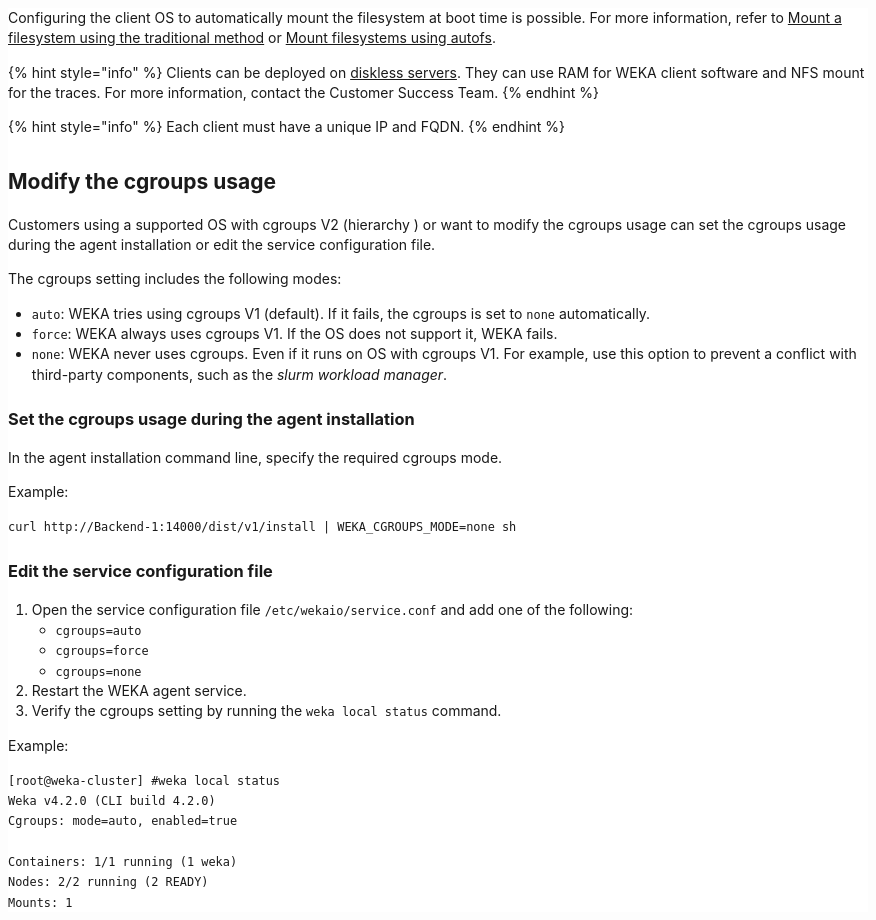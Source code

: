 Configuring the client OS to automatically mount the filesystem at boot time is possible. For more information, refer to [Mount a filesystem using the traditional method](../../fs/mounting-filesystems.md#mount-a-filesystem-using-the-traditional-method) or [Mount filesystems using autofs](../../fs/mounting-filesystems.md#mount-filesystems-using-autofs).

{% hint style="info" %}
Clients can be deployed on [diskless servers](https://en.wikipedia.org/wiki/Diskless\_node). They can use RAM for WEKA client software and NFS mount for the traces. For more information, contact the Customer Success Team.
{% endhint %}

{% hint style="info" %}
Each client must have a unique IP and FQDN.
{% endhint %}

## Modify the cgroups usage

Customers using a supported OS with cgroups V2 (hierarchy ) or want to modify the cgroups usage can set the cgroups usage during the agent installation or edit the service configuration file.

The cgroups setting includes the following modes:

* `auto`: WEKA tries using cgroups V1 (default). If it fails, the cgroups is set to `none` automatically.&#x20;
* `force`: WEKA always uses cgroups V1. If the OS does not support it, WEKA fails.
* `none`: WEKA never uses cgroups. Even if it runs on OS with cgroups V1. For example, use this option to prevent a conflict with third-party components, such as the _slurm workload manager_.

### Set the cgroups usage during the agent installation

In the agent installation command line, specify the required cgroups mode.

Example:

```
curl http://Backend-1:14000/dist/v1/install | WEKA_CGROUPS_MODE=none sh
```

### Edit the service configuration file

1. Open the service configuration file `/etc/wekaio/service.conf` and add one of the following:
   * `cgroups=auto`
   * `cgroups=force`
   * `cgroups=none`
2. Restart the WEKA agent service.
3. Verify the cgroups setting by running the `weka local status` command.

Example:

```
[root@weka-cluster] #weka local status
Weka v4.2.0 (CLI build 4.2.0)
Cgroups: mode=auto, enabled=true

Containers: 1/1 running (1 weka)
Nodes: 2/2 running (2 READY)
Mounts: 1
```
